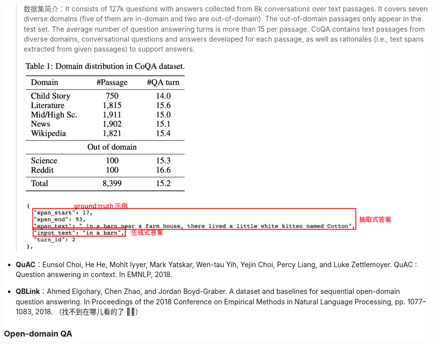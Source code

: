   > 数据集简介：It consists of 127k questions with answers collected from 8k conversations over text passages. It covers seven diverse domains (ﬁve of them are in-domain and two are out-of-domain). The out-of-domain passages only appear in the test set. The average number of question answering turns is more than 15 per passage.  CoQA contains text passages from diverse domains, conversational questions and answers developed for each passage, as well as rationales (i.e., text spans extracted from given passages) to support answers.
  >
  > <img src="../images/image-20191217190530921.png" alt="image-20191217190530921" style="zoom:50%;" />
  >
  > ![image-20191219161354572](../images/image-20191219161354572.png)

- **QuAC**：Eunsol Choi, He He, Mohit Iyyer, Mark Yatskar, Wen-tau Yih, Yejin Choi, Percy Liang, and Luke Zettlemoyer. QuAC : Question answering in context. In EMNLP, 2018.

- **QBLink**：Ahmed Elgohary, Chen Zhao, and Jordan Boyd-Graber. A dataset and baselines for sequential open-domain question answering. In Proceedings of the 2018 Conference on Empirical Methods in Natural Language Processing, pp. 1077–1083, 2018. （找不到在哪儿看的了 🤦‍♂️）



### Open-domain QA
